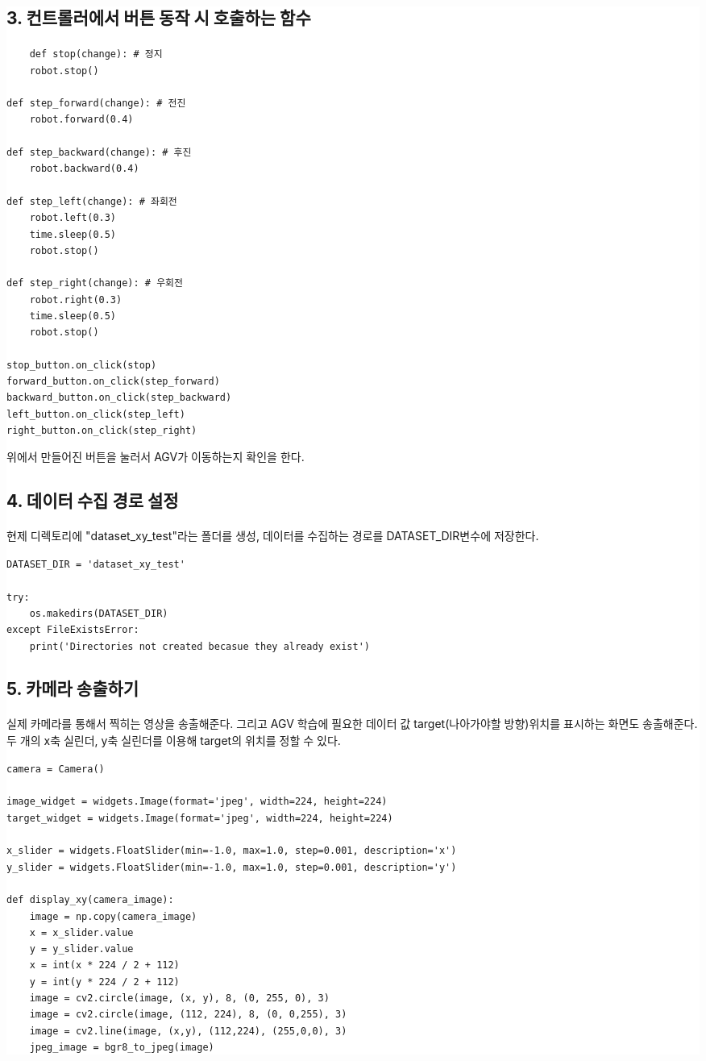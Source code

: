 
 ## 3. 컨트롤러에서 버튼 동작 시 호출하는 함수
```
    def stop(change): # 정지
    robot.stop()
    
def step_forward(change): # 전진
    robot.forward(0.4)

def step_backward(change): # 후진
    robot.backward(0.4)

def step_left(change): # 좌회전
    robot.left(0.3)
    time.sleep(0.5)
    robot.stop()

def step_right(change): # 우회전
    robot.right(0.3)
    time.sleep(0.5)
    robot.stop()

stop_button.on_click(stop)
forward_button.on_click(step_forward)
backward_button.on_click(step_backward)
left_button.on_click(step_left)
right_button.on_click(step_right)
```
위에서 만들어진 버튼을 눌러서 AGV가 이동하는지 확인을 한다. 

## 4. 데이터 수집 경로 설정
 현제 디렉토리에 "dataset_xy_test"라는 폴더를 생성, 데이터를 수집하는 경로를 DATASET_DIR변수에 저장한다.
  ```
  DATASET_DIR = 'dataset_xy_test'
  
  try:
      os.makedirs(DATASET_DIR)
  except FileExistsError:
      print('Directories not created becasue they already exist')
  ```
## 5. 카메라 송출하기
 실제 카메라를 통해서 찍히는 영상을 송출해준다. 그리고 AGV 학습에 필요한 데이터 값 target(나아가야할 방향)위치를 표시하는 화면도 송출해준다. <br>
 두 개의 x축 실린더, y축 실린더를 이용해 target의 위치를 정할 수 있다.
 
 ```
 camera = Camera()
 
 image_widget = widgets.Image(format='jpeg', width=224, height=224)
 target_widget = widgets.Image(format='jpeg', width=224, height=224)
 
 x_slider = widgets.FloatSlider(min=-1.0, max=1.0, step=0.001, description='x')
 y_slider = widgets.FloatSlider(min=-1.0, max=1.0, step=0.001, description='y')
 
 def display_xy(camera_image):
     image = np.copy(camera_image)
     x = x_slider.value
     y = y_slider.value
     x = int(x * 224 / 2 + 112)
     y = int(y * 224 / 2 + 112)
     image = cv2.circle(image, (x, y), 8, (0, 255, 0), 3)
     image = cv2.circle(image, (112, 224), 8, (0, 0,255), 3)
     image = cv2.line(image, (x,y), (112,224), (255,0,0), 3)
     jpeg_image = bgr8_to_jpeg(image)
 ```